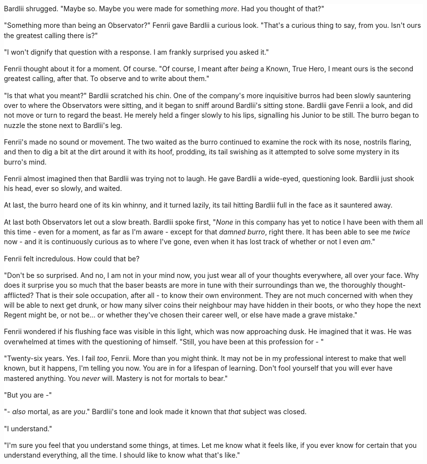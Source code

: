 Bardlii shrugged. "Maybe so. Maybe you were made for something *more*. Had you thought of that?"

"Something more than being an Observator?" Fenrii gave Bardlii a curious look. "That's a curious thing to say, from you. Isn't ours the greatest calling there is?"

"I won't dignify that question with a response. I am frankly surprised you asked it."

Fenrii thought about it for a moment. Of course. "Of course, I meant after *being* a Known, True Hero, I meant ours is the second greatest calling, after that. To observe and to write about them."

"Is that what you meant?" Bardlii scratched his chin. One of the company's more inquisitive burros had been slowly sauntering over to where the Observators were sitting, and it began to sniff around Bardlii's sitting stone. Bardlii gave Fenrii a look, and did not move or turn to regard the beast. He merely held a finger slowly to his lips, signalling his Junior to be still. The burro began to nuzzle the stone next to Bardlii's leg.

Fenrii's made no sound or movement. The two waited as the burro continued to examine the rock with its nose, nostrils flaring, and then to dig a bit at the dirt around it with its hoof, prodding, its tail swishing as it attempted to solve some mystery in its burro's mind. 

Fenrii almost imagined then that Bardlii was trying not to laugh. He gave Bardlii a wide-eyed, questioning look. Bardlii just shook his head, ever so slowly, and waited.

At last, the burro heard one of its kin whinny, and it turned lazily, its tail hitting Bardlii full in the face as it sauntered away. 

At last both Observators let out a slow breath. Bardlii spoke first, "*None* in this company has yet to notice I have been with them all this time - even for a moment, as far as I'm aware - except for that *damned burro*, right there. It has been able to see me *twice* now - and it is continuously curious as to where I've gone, even when it has lost track of whether or not I even *am*."

Fenrii felt incredulous. How could that be?

"Don't be so surprised. And no, I am not in your mind now, you just wear all of your thoughts everywhere, all over your face. Why does it surprise you so much that the baser beasts are more in tune with their surroundings than we, the thoroughly thought-afflicted? That is their sole occupation, after all - to know their own environment. They are not much concerned with when they will be able to next get drunk, or how many silver coins their neighbour may have hidden in their boots, or who they hope the next Regent might be, or not be... or whether they've chosen their career well, or else have made a grave mistake."

Fenrii wondered if his flushing face was visible in this light, which was now approaching dusk. He imagined that it was. He was overwhelmed at times with the questioning of himself. "Still, you have been at this profession for - "

"Twenty-six years. Yes. I fail *too*, Fenrii. More than you might think. It may not be in my professional interest to make that well known, but it happens, I'm telling you now. You are in for a lifespan of learning. Don't fool yourself that you will ever have mastered anything. You *never* will. Mastery is not for mortals to bear."

"But you are -"

"- *also* mortal, as are *you*." Bardlii's tone and look made it known that *that* subject was closed.

"I understand."

"I'm sure you feel that you understand some things, at times. Let me know what it feels like, if you ever know for certain that you understand everything, all the time. I should like to know what that's like."
